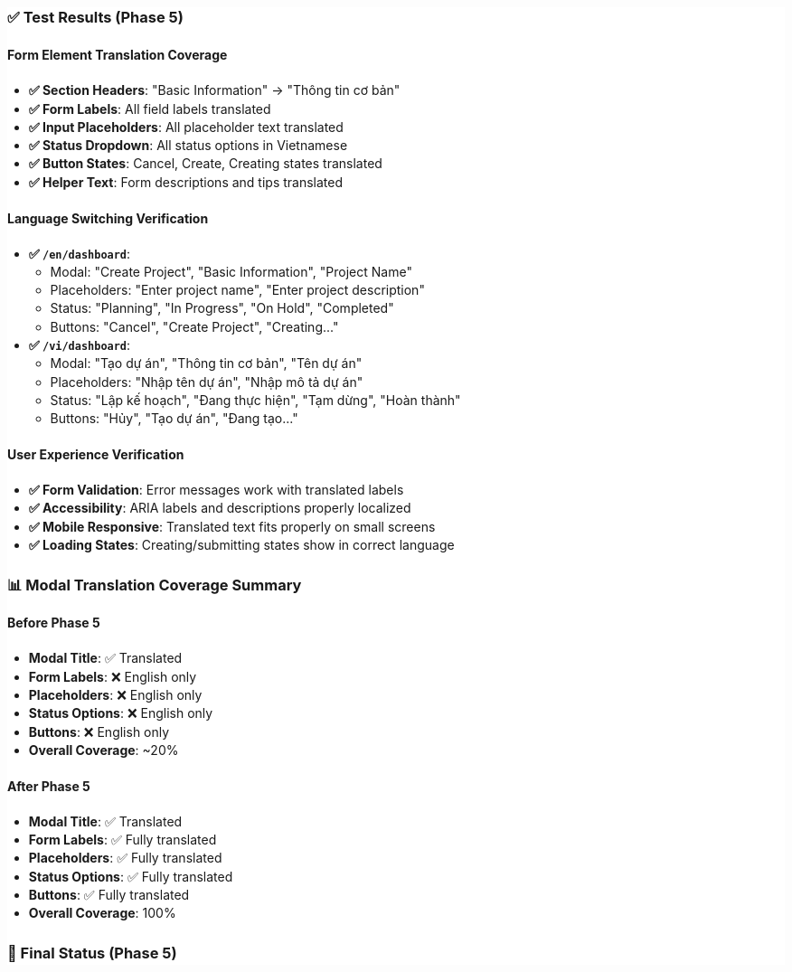 ### ✅ Test Results (Phase 5)

#### Form Element Translation Coverage

- **✅ Section Headers**: "Basic Information" → "Thông tin cơ bản"
- **✅ Form Labels**: All field labels translated
- **✅ Input Placeholders**: All placeholder text translated
- **✅ Status Dropdown**: All status options in Vietnamese
- **✅ Button States**: Cancel, Create, Creating states translated
- **✅ Helper Text**: Form descriptions and tips translated

#### Language Switching Verification

- **✅ `/en/dashboard`**:
  - Modal: "Create Project", "Basic Information", "Project Name"
  - Placeholders: "Enter project name", "Enter project description"
  - Status: "Planning", "In Progress", "On Hold", "Completed"
  - Buttons: "Cancel", "Create Project", "Creating..."
- **✅ `/vi/dashboard`**:
  - Modal: "Tạo dự án", "Thông tin cơ bản", "Tên dự án"
  - Placeholders: "Nhập tên dự án", "Nhập mô tả dự án"
  - Status: "Lập kế hoạch", "Đang thực hiện", "Tạm dừng", "Hoàn thành"
  - Buttons: "Hủy", "Tạo dự án", "Đang tạo..."

#### User Experience Verification

- **✅ Form Validation**: Error messages work with translated labels
- **✅ Accessibility**: ARIA labels and descriptions properly localized
- **✅ Mobile Responsive**: Translated text fits properly on small screens
- **✅ Loading States**: Creating/submitting states show in correct language

### 📊 Modal Translation Coverage Summary

#### Before Phase 5

- **Modal Title**: ✅ Translated
- **Form Labels**: ❌ English only
- **Placeholders**: ❌ English only
- **Status Options**: ❌ English only
- **Buttons**: ❌ English only
- **Overall Coverage**: ~20%

#### After Phase 5

- **Modal Title**: ✅ Translated
- **Form Labels**: ✅ Fully translated
- **Placeholders**: ✅ Fully translated
- **Status Options**: ✅ Fully translated
- **Buttons**: ✅ Fully translated
- **Overall Coverage**: 100%

### 🎯 Final Status (Phase 5)
